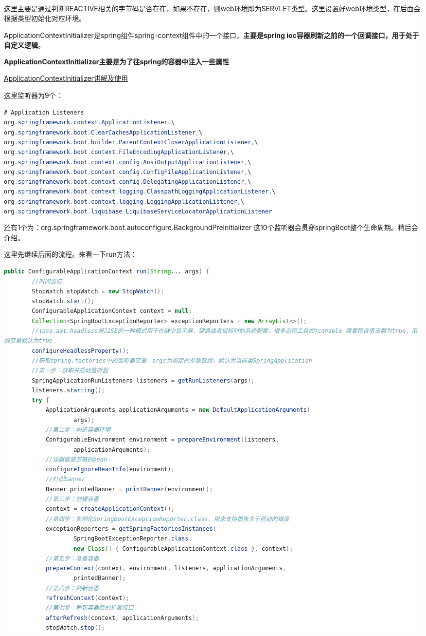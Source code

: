 这里主要是通过判断REACTIVE相关的字节码是否存在，如果不存在，则web环境即为SERVLET类型。这里设置好web环境类型，在后面会根据类型初始化对应环境。

ApplicationContextInitializer是spring组件spring-context组件中的一个接口，**主要是spring ioc容器刷新之前的一个回调接口，用于处于自定义逻辑**。

**ApplicationContextInitializer主要是为了往spring的容器中注入一些属性**

[ApplicationContextInitializer讲解及使用](https://blog.csdn.net/weixin_43762303/article/details/118723169)

这里监听器为9个：

```java
# Application Listeners
org.springframework.context.ApplicationListener=\
org.springframework.boot.ClearCachesApplicationListener,\
org.springframework.boot.builder.ParentContextCloserApplicationListener,\
org.springframework.boot.context.FileEncodingApplicationListener,\
org.springframework.boot.context.config.AnsiOutputApplicationListener,\
org.springframework.boot.context.config.ConfigFileApplicationListener,\
org.springframework.boot.context.config.DelegatingApplicationListener,\
org.springframework.boot.context.logging.ClasspathLoggingApplicationListener,\
org.springframework.boot.context.logging.LoggingApplicationListener,\
org.springframework.boot.liquibase.LiquibaseServiceLocatorApplicationListener
```

还有1个为：org.springframework.boot.autoconfigure.BackgroundPreinitializer
这10个监听器会贯穿springBoot整个生命周期。稍后会介绍。

这里先继续后面的流程。来看一下run方法：

```java
public ConfigurableApplicationContext run(String... args) {
		//时间监控
		StopWatch stopWatch = new StopWatch();
		stopWatch.start();
		ConfigurableApplicationContext context = null;
		Collection<SpringBootExceptionReporter> exceptionReporters = new ArrayList<>();
		//java.awt.headless是J2SE的一种模式用于在缺少显示屏、键盘或者鼠标时的系统配置，很多监控工具如jconsole 需要将该值设置为true，系统变量默认为true
		configureHeadlessProperty();
		//获取spring.factories中的监听器变量，args为指定的参数数组，默认为当前类SpringApplication
		//第一步：获取并启动监听器
		SpringApplicationRunListeners listeners = getRunListeners(args);
		listeners.starting();
		try {
			ApplicationArguments applicationArguments = new DefaultApplicationArguments(
					args);
			//第二步：构造容器环境
			ConfigurableEnvironment environment = prepareEnvironment(listeners,
					applicationArguments);
			//设置需要忽略的bean
			configureIgnoreBeanInfo(environment);
			//打印banner
			Banner printedBanner = printBanner(environment);
			//第三步：创建容器
			context = createApplicationContext();
			//第四步：实例化SpringBootExceptionReporter.class，用来支持报告关于启动的错误
			exceptionReporters = getSpringFactoriesInstances(
					SpringBootExceptionReporter.class,
					new Class[] { ConfigurableApplicationContext.class }, context);
			//第五步：准备容器
			prepareContext(context, environment, listeners, applicationArguments,
					printedBanner);
			//第六步：刷新容器
			refreshContext(context);
			//第七步：刷新容器后的扩展接口
			afterRefresh(context, applicationArguments);
			stopWatch.stop();
```
